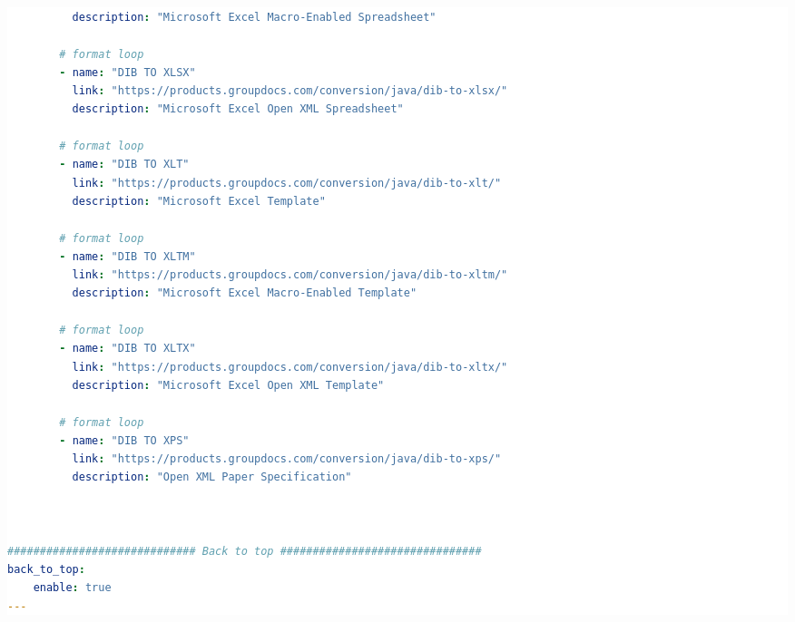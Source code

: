 ```yaml
          description: "Microsoft Excel Macro-Enabled Spreadsheet"

        # format loop
        - name: "DIB TO XLSX"
          link: "https://products.groupdocs.com/conversion/java/dib-to-xlsx/"
          description: "Microsoft Excel Open XML Spreadsheet"

        # format loop
        - name: "DIB TO XLT"
          link: "https://products.groupdocs.com/conversion/java/dib-to-xlt/"
          description: "Microsoft Excel Template"

        # format loop
        - name: "DIB TO XLTM"
          link: "https://products.groupdocs.com/conversion/java/dib-to-xltm/"
          description: "Microsoft Excel Macro-Enabled Template"

        # format loop
        - name: "DIB TO XLTX"
          link: "https://products.groupdocs.com/conversion/java/dib-to-xltx/"
          description: "Microsoft Excel Open XML Template"

        # format loop
        - name: "DIB TO XPS"
          link: "https://products.groupdocs.com/conversion/java/dib-to-xps/"
          description: "Open XML Paper Specification"



############################# Back to top ###############################
back_to_top:
    enable: true
---
```

